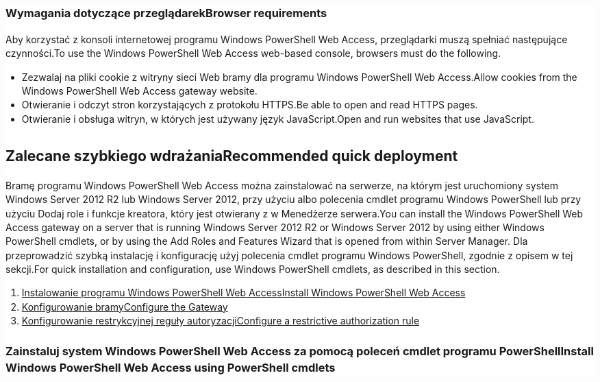### <a name="browser-requirements"></a><span data-ttu-id="e6f6f-148">Wymagania dotyczące przeglądarek</span><span class="sxs-lookup"><span data-stu-id="e6f6f-148">Browser requirements</span></span>

<span data-ttu-id="e6f6f-149">Aby korzystać z konsoli internetowej programu Windows PowerShell Web Access, przeglądarki muszą spełniać następujące czynności.</span><span class="sxs-lookup"><span data-stu-id="e6f6f-149">To use the Windows PowerShell Web Access web-based console, browsers must do the following.</span></span>

- <span data-ttu-id="e6f6f-150">Zezwalaj na pliki cookie z witryny sieci Web bramy dla programu Windows PowerShell Web Access.</span><span class="sxs-lookup"><span data-stu-id="e6f6f-150">Allow cookies from the Windows PowerShell Web Access gateway website.</span></span>
- <span data-ttu-id="e6f6f-151">Otwieranie i odczyt stron korzystających z protokołu HTTPS.</span><span class="sxs-lookup"><span data-stu-id="e6f6f-151">Be able to open and read HTTPS pages.</span></span>
- <span data-ttu-id="e6f6f-152">Otwieranie i obsługa witryn, w których jest używany język JavaScript.</span><span class="sxs-lookup"><span data-stu-id="e6f6f-152">Open and run websites that use JavaScript.</span></span>

## <a name="recommended-quick-deployment"></a><span data-ttu-id="e6f6f-153">Zalecane szybkiego wdrażania</span><span class="sxs-lookup"><span data-stu-id="e6f6f-153">Recommended quick deployment</span></span>

<span data-ttu-id="e6f6f-154">Bramę programu Windows PowerShell Web Access można zainstalować na serwerze, na którym jest uruchomiony system Windows Server 2012 R2 lub Windows Server 2012, przy użyciu albo polecenia cmdlet programu Windows PowerShell lub przy użyciu Dodaj role i funkcje kreatora, który jest otwierany z w Menedżerze serwera.</span><span class="sxs-lookup"><span data-stu-id="e6f6f-154">You can install the Windows PowerShell Web Access gateway on a server that is running Windows Server 2012 R2 or Windows Server 2012 by using either Windows PowerShell cmdlets, or by using the Add Roles and Features Wizard that is opened from within Server Manager.</span></span> <span data-ttu-id="e6f6f-155">Dla przeprowadzić szybką instalację i konfigurację użyj polecenia cmdlet programu Windows PowerShell, zgodnie z opisem w tej sekcji.</span><span class="sxs-lookup"><span data-stu-id="e6f6f-155">For quick installation and configuration, use Windows PowerShell cmdlets, as described in this section.</span></span>

1. [<span data-ttu-id="e6f6f-156">Instalowanie programu Windows PowerShell Web Access</span><span class="sxs-lookup"><span data-stu-id="e6f6f-156">Install Windows PowerShell Web Access</span></span>](#install-Windows-powershell-web-access)
1. [<span data-ttu-id="e6f6f-157">Konfigurowanie bramy</span><span class="sxs-lookup"><span data-stu-id="e6f6f-157">Configure the Gateway</span></span>](#configure-the-gateway)
1. [<span data-ttu-id="e6f6f-158">Konfigurowanie restrykcyjnej reguły autoryzacji</span><span class="sxs-lookup"><span data-stu-id="e6f6f-158">Configure a restrictive authorization rule</span></span>](#configure-a-restrictive-authorization-rule)

### <a name="install-windows-powershell-web-access-using-powershell-cmdlets"></a><span data-ttu-id="e6f6f-159">Zainstaluj system Windows PowerShell Web Access za pomocą poleceń cmdlet programu PowerShell</span><span class="sxs-lookup"><span data-stu-id="e6f6f-159">Install Windows PowerShell Web Access using PowerShell cmdlets</span></span>
